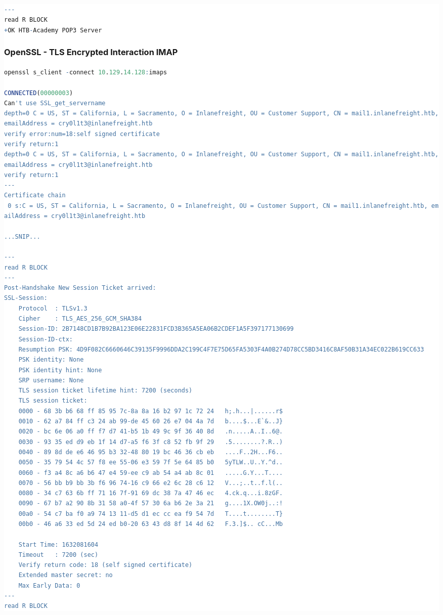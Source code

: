 ```r
---
read R BLOCK
+OK HTB-Academy POP3 Server
```

### OpenSSL - TLS Encrypted Interaction IMAP

```r
openssl s_client -connect 10.129.14.128:imaps

CONNECTED(00000003)
Can't use SSL_get_servername
depth=0 C = US, ST = California, L = Sacramento, O = Inlanefreight, OU = Customer Support, CN = mail1.inlanefreight.htb, emailAddress = cry0l1t3@inlanefreight.htb
verify error:num=18:self signed certificate
verify return:1
depth=0 C = US, ST = California, L = Sacramento, O = Inlanefreight, OU = Customer Support, CN = mail1.inlanefreight.htb, emailAddress = cry0l1t3@inlanefreight.htb
verify return:1
---
Certificate chain
 0 s:C = US, ST = California, L = Sacramento, O = Inlanefreight, OU = Customer Support, CN = mail1.inlanefreight.htb, emailAddress = cry0l1t3@inlanefreight.htb

...SNIP...

---
read R BLOCK
---
Post-Handshake New Session Ticket arrived:
SSL-Session:
    Protocol  : TLSv1.3
    Cipher    : TLS_AES_256_GCM_SHA384
    Session-ID: 2B7148CD1B7B92BA123E06E22831FCD3B365A5EA06B2CDEF1A5F397177130699
    Session-ID-ctx:
    Resumption PSK: 4D9F082C6660646C39135F9996DDA2C199C4F7E75D65FA5303F4A0B274D78CC5BD3416C8AF50B31A34EC022B619CC633
    PSK identity: None
    PSK identity hint: None
    SRP username: None
    TLS session ticket lifetime hint: 7200 (seconds)
    TLS session ticket:
    0000 - 68 3b b6 68 ff 85 95 7c-8a 8a 16 b2 97 1c 72 24   h;.h...|......r$
    0010 - 62 a7 84 ff c3 24 ab 99-de 45 60 26 e7 04 4a 7d   b....$...E`&..J}
    0020 - bc 6e 06 a0 ff f7 d7 41-b5 1b 49 9c 9f 36 40 8d   .n.....A..I..6@.
    0030 - 93 35 ed d9 eb 1f 14 d7-a5 f6 3f c8 52 fb 9f 29   .5........?.R..)
    0040 - 89 8d de e6 46 95 b3 32-48 80 19 bc 46 36 cb eb   ....F..2H...F6..
    0050 - 35 79 54 4c 57 f8 ee 55-06 e3 59 7f 5e 64 85 b0   5yTLW..U..Y.^d..
    0060 - f3 a4 8c a6 b6 47 e4 59-ee c9 ab 54 a4 ab 8c 01   .....G.Y...T....
    0070 - 56 bb b9 bb 3b f6 96 74-16 c9 66 e2 6c 28 c6 12   V...;..t..f.l(..
    0080 - 34 c7 63 6b ff 71 16 7f-91 69 dc 38 7a 47 46 ec   4.ck.q...i.8zGF.
    0090 - 67 b7 a2 90 8b 31 58 a0-4f 57 30 6a b6 2e 3a 21   g....1X.OW0j..:!
    00a0 - 54 c7 ba f0 a9 74 13 11-d5 d1 ec cc ea f9 54 7d   T....t........T}
    00b0 - 46 a6 33 ed 5d 24 ed b0-20 63 43 d8 8f 14 4d 62   F.3.]$.. cC...Mb

    Start Time: 1632081604
    Timeout   : 7200 (sec)
    Verify return code: 18 (self signed certificate)
    Extended master secret: no
    Max Early Data: 0
---
read R BLOCK
```